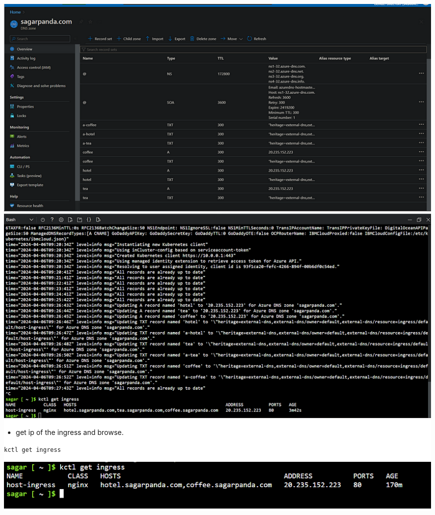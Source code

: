 ![Azure-3](../pictures/azure-3.png)
![Code-9](../pictures/code-9.png)
- get ip of the ingress and browse.
```bash
kctl get ingress
```
![Code-10](../pictures/code-10.png)
